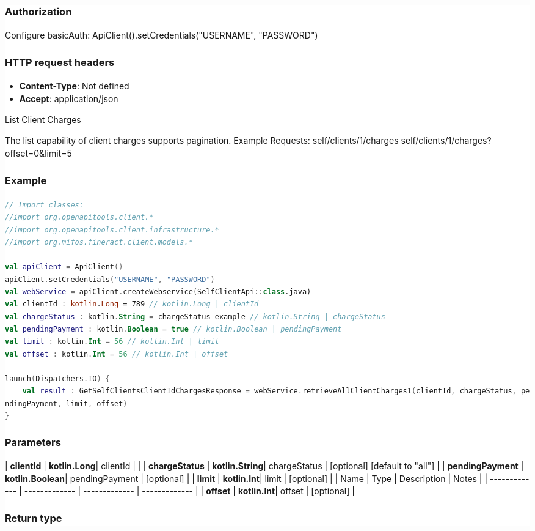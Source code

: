 ### Authorization


Configure basicAuth:
    ApiClient().setCredentials("USERNAME", "PASSWORD")

### HTTP request headers

 - **Content-Type**: Not defined
 - **Accept**: application/json


List Client Charges

The list capability of client charges supports pagination.  Example Requests:  self/clients/1/charges  self/clients/1/charges?offset&#x3D;0&amp;limit&#x3D;5

### Example
```kotlin
// Import classes:
//import org.openapitools.client.*
//import org.openapitools.client.infrastructure.*
//import org.mifos.fineract.client.models.*

val apiClient = ApiClient()
apiClient.setCredentials("USERNAME", "PASSWORD")
val webService = apiClient.createWebservice(SelfClientApi::class.java)
val clientId : kotlin.Long = 789 // kotlin.Long | clientId
val chargeStatus : kotlin.String = chargeStatus_example // kotlin.String | chargeStatus
val pendingPayment : kotlin.Boolean = true // kotlin.Boolean | pendingPayment
val limit : kotlin.Int = 56 // kotlin.Int | limit
val offset : kotlin.Int = 56 // kotlin.Int | offset

launch(Dispatchers.IO) {
    val result : GetSelfClientsClientIdChargesResponse = webService.retrieveAllClientCharges1(clientId, chargeStatus, pendingPayment, limit, offset)
}
```

### Parameters
| **clientId** | **kotlin.Long**| clientId | |
| **chargeStatus** | **kotlin.String**| chargeStatus | [optional] [default to &quot;all&quot;] |
| **pendingPayment** | **kotlin.Boolean**| pendingPayment | [optional] |
| **limit** | **kotlin.Int**| limit | [optional] |
| Name | Type | Description  | Notes |
| ------------- | ------------- | ------------- | ------------- |
| **offset** | **kotlin.Int**| offset | [optional] |

### Return type
